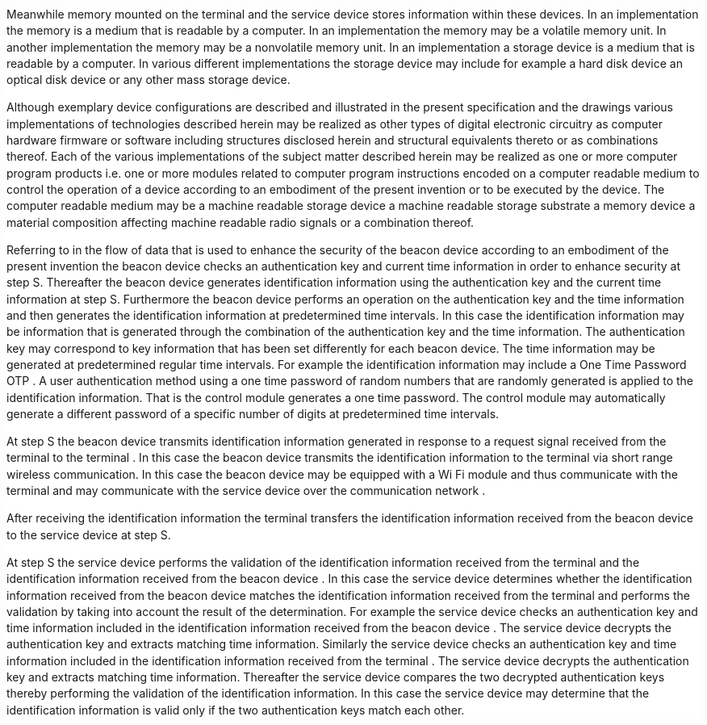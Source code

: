 Meanwhile memory mounted on the terminal and the service device stores information within these devices. In an implementation the memory is a medium that is readable by a computer. In an implementation the memory may be a volatile memory unit. In another implementation the memory may be a nonvolatile memory unit. In an implementation a storage device is a medium that is readable by a computer. In various different implementations the storage device may include for example a hard disk device an optical disk device or any other mass storage device.

Although exemplary device configurations are described and illustrated in the present specification and the drawings various implementations of technologies described herein may be realized as other types of digital electronic circuitry as computer hardware firmware or software including structures disclosed herein and structural equivalents thereto or as combinations thereof. Each of the various implementations of the subject matter described herein may be realized as one or more computer program products i.e. one or more modules related to computer program instructions encoded on a computer readable medium to control the operation of a device according to an embodiment of the present invention or to be executed by the device. The computer readable medium may be a machine readable storage device a machine readable storage substrate a memory device a material composition affecting machine readable radio signals or a combination thereof.

Referring to in the flow of data that is used to enhance the security of the beacon device according to an embodiment of the present invention the beacon device checks an authentication key and current time information in order to enhance security at step S. Thereafter the beacon device generates identification information using the authentication key and the current time information at step S. Furthermore the beacon device performs an operation on the authentication key and the time information and then generates the identification information at predetermined time intervals. In this case the identification information may be information that is generated through the combination of the authentication key and the time information. The authentication key may correspond to key information that has been set differently for each beacon device. The time information may be generated at predetermined regular time intervals. For example the identification information may include a One Time Password OTP . A user authentication method using a one time password of random numbers that are randomly generated is applied to the identification information. That is the control module generates a one time password. The control module may automatically generate a different password of a specific number of digits at predetermined time intervals.

At step S the beacon device transmits identification information generated in response to a request signal received from the terminal to the terminal . In this case the beacon device transmits the identification information to the terminal via short range wireless communication. In this case the beacon device may be equipped with a Wi Fi module and thus communicate with the terminal and may communicate with the service device over the communication network .

After receiving the identification information the terminal transfers the identification information received from the beacon device to the service device at step S.

At step S the service device performs the validation of the identification information received from the terminal and the identification information received from the beacon device . In this case the service device determines whether the identification information received from the beacon device matches the identification information received from the terminal and performs the validation by taking into account the result of the determination. For example the service device checks an authentication key and time information included in the identification information received from the beacon device . The service device decrypts the authentication key and extracts matching time information. Similarly the service device checks an authentication key and time information included in the identification information received from the terminal . The service device decrypts the authentication key and extracts matching time information. Thereafter the service device compares the two decrypted authentication keys thereby performing the validation of the identification information. In this case the service device may determine that the identification information is valid only if the two authentication keys match each other.
